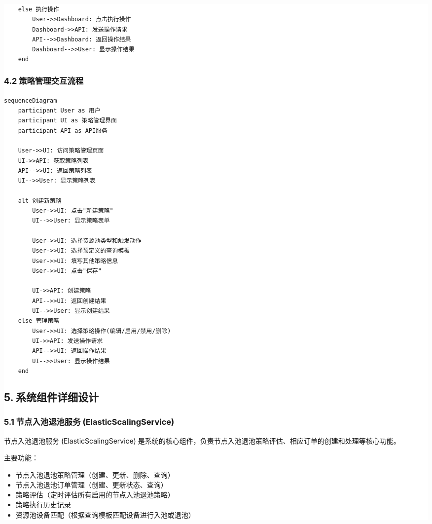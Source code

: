 ```mermaid
    else 执行操作
        User->>Dashboard: 点击执行操作
        Dashboard->>API: 发送操作请求
        API-->>Dashboard: 返回操作结果
        Dashboard-->>User: 显示操作结果
    end
```

### 4.2 策略管理交互流程

```mermaid
sequenceDiagram
    participant User as 用户
    participant UI as 策略管理界面
    participant API as API服务

    User->>UI: 访问策略管理页面
    UI->>API: 获取策略列表
    API-->>UI: 返回策略列表
    UI-->>User: 显示策略列表

    alt 创建新策略
        User->>UI: 点击"新建策略"
        UI-->>User: 显示策略表单

        User->>UI: 选择资源池类型和触发动作
        User->>UI: 选择预定义的查询模板
        User->>UI: 填写其他策略信息
        User->>UI: 点击"保存"

        UI->>API: 创建策略
        API-->>UI: 返回创建结果
        UI-->>User: 显示创建结果
    else 管理策略
        User->>UI: 选择策略操作(编辑/启用/禁用/删除)
        UI->>API: 发送操作请求
        API-->>UI: 返回操作结果
        UI-->>User: 显示操作结果
    end
```

## 5. 系统组件详细设计

### 5.1 节点入池退池服务 (ElasticScalingService)

节点入池退池服务 (ElasticScalingService) 是系统的核心组件，负责节点入池退池策略评估、相应订单的创建和处理等核心功能。

主要功能：
- 节点入池退池策略管理（创建、更新、删除、查询）
- 节点入池退池订单管理（创建、更新状态、查询）
- 策略评估（定时评估所有启用的节点入池退池策略）
- 策略执行历史记录
- 资源池设备匹配（根据查询模板匹配设备进行入池或退池）
